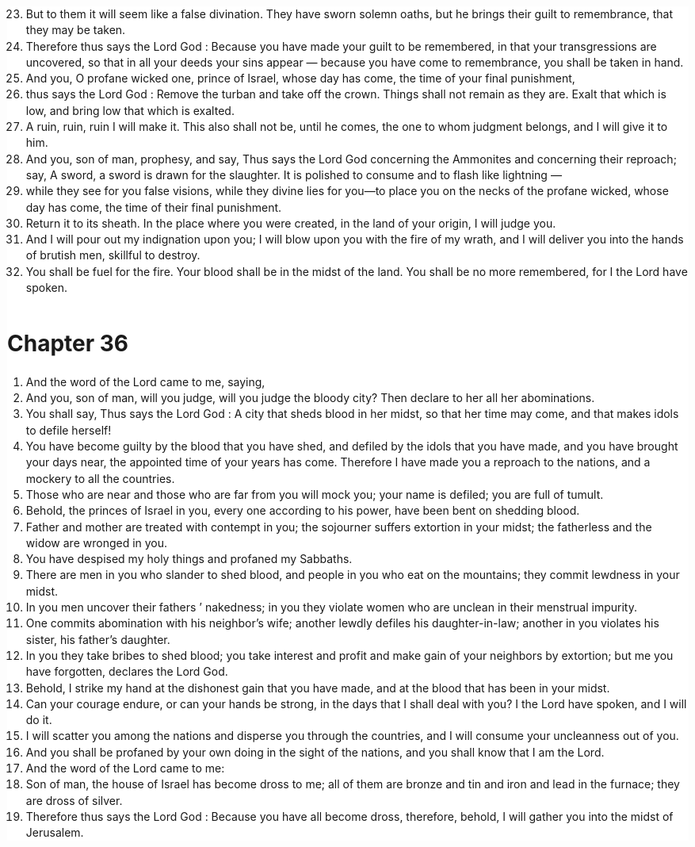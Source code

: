 23. But to them it will seem like a false divination. They have sworn solemn oaths, but he brings their guilt to remembrance, that they may be taken.
24. Therefore thus says the Lord God : Because you have made your guilt to be remembered, in that your transgressions are uncovered, so that in all your deeds your sins appear — because you have come to remembrance, you shall be taken in hand.
25. And you, O profane wicked one, prince of Israel, whose day has come, the time of your final punishment,
26. thus says the Lord God : Remove the turban and take off the crown. Things shall not remain as they are. Exalt that which is low, and bring low that which is exalted.
27. A ruin, ruin, ruin I will make it. This also shall not be, until he comes, the one to whom judgment belongs, and I will give it to him.
28. And you, son of man, prophesy, and say, Thus says the Lord God concerning the Ammonites and concerning their reproach; say, A sword, a sword is drawn for the slaughter. It is polished to consume and to flash like lightning —
29. while they see for you false visions, while they divine lies for you—to place you on the necks of the profane wicked, whose day has come, the time of their final punishment.
30. Return it to its sheath. In the place where you were created, in the land of your origin, I will judge you.
31. And I will pour out my indignation upon you; I will blow upon you with the fire of my wrath, and I will deliver you into the hands of brutish men, skillful to destroy.
32. You shall be fuel for the fire. Your blood shall be in the midst of the land. You shall be no more remembered, for I the Lord have spoken.

# Chapter 36

1. And the word of the Lord came to me, saying,
2. And you, son of man, will you judge, will you judge the bloody city? Then declare to her all her abominations.
3. You shall say, Thus says the Lord God : A city that sheds blood in her midst, so that her time may come, and that makes idols to defile herself!
4. You have become guilty by the blood that you have shed, and defiled by the idols that you have made, and you have brought your days near, the appointed time of your years has come. Therefore I have made you a reproach to the nations, and a mockery to all the countries.
5. Those who are near and those who are far from you will mock you; your name is defiled; you are full of tumult.
6. Behold, the princes of Israel in you, every one according to his power, have been bent on shedding blood.
7. Father and mother are treated with contempt in you; the sojourner suffers extortion in your midst; the fatherless and the widow are wronged in you.
8. You have despised my holy things and profaned my Sabbaths.
9. There are men in you who slander to shed blood, and people in you who eat on the mountains; they commit lewdness in your midst.
10. In you men uncover their fathers ’ nakedness; in you they violate women who are unclean in their menstrual impurity.
11. One commits abomination with his neighbor’s wife; another lewdly defiles his daughter-in-law; another in you violates his sister, his father’s daughter.
12. In you they take bribes to shed blood; you take interest and profit and make gain of your neighbors by extortion; but me you have forgotten, declares the Lord God.
13. Behold, I strike my hand at the dishonest gain that you have made, and at the blood that has been in your midst.
14. Can your courage endure, or can your hands be strong, in the days that I shall deal with you? I the Lord have spoken, and I will do it.
15. I will scatter you among the nations and disperse you through the countries, and I will consume your uncleanness out of you.
16. And you shall be profaned by your own doing in the sight of the nations, and you shall know that I am the Lord.
17. And the word of the Lord came to me:
18. Son of man, the house of Israel has become dross to me; all of them are bronze and tin and iron and lead in the furnace; they are dross of silver.
19. Therefore thus says the Lord God : Because you have all become dross, therefore, behold, I will gather you into the midst of Jerusalem.